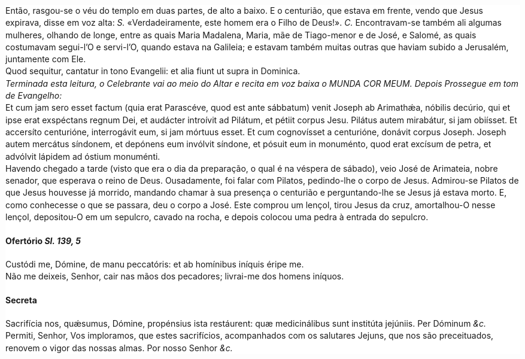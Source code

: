</div>
<div class="text-justify">
Então, rasgou-se o véu do templo em duas partes, de alto a baixo. E o centurião, que estava em frente, vendo que Jesus expirava, disse em voz alta: <em>S. </em> «Verdadeiramente, este homem era o Filho de Deus!». <em>C. </em> Encontravam-se também ali algumas mulheres, olhando de longe, entre as quais Maria Madalena, Maria, mãe de Tiago-menor e de José, e Salomé, as quais costumavam segui-l’O e servi-l’O, quando estava na Galileia; e estavam também muitas outras que haviam subido a Jerusalém, juntamente com Ele.
</div>
<div class="text-justify">
Quod sequitur, cantatur in tono Evangelii: et alia fiunt ut supra in Dominica.
</div>
<div class="text-justify">
<em>Terminada esta leitura, o Celebrante vai ao meio do Altar e recita em voz baixa o MUNDA COR MEUM. Depois Prossegue em tom de Evangelho:</em>
</div>
<div class="text-justify">
Et cum jam sero esset factum (quia erat Parascéve, quod est ante sábbatum) venit Joseph ab Arimathǽa, nóbilis decúrio, qui et ipse erat exspéctans regnum Dei, et audácter introívit ad Pilátum, et pétiit corpus Jesu. Pilátus autem mirabátur, si jam obiísset. Et accersíto centurióne, interrogávit eum, si jam mórtuus esset. Et cum cognovísset a centurióne, donávit corpus Joseph. Joseph autem mercátus síndonem, et depónens eum invólvit síndone, et pósuit eum in monuménto, quod erat excísum de petra, et advólvit lápidem ad óstium monuménti.
</div>
<div class="text-justify">
Havendo chegado a tarde (visto que era o dia da preparação, o qual é na véspera de sábado), veio José de Arimateia, nobre senador, que esperava o reino de Deus. Ousadamente, foi falar com Pilatos, pedindo-lhe o corpo de Jesus. Admirou-se Pilatos de que Jesus houvesse já morrido, mandando chamar à sua presença o centurião e perguntando-lhe se Jesus já estava morto. E, como conhecesse o que se passara, deu o corpo a José. Este comprou um lençol, tirou Jesus da cruz, amortalhou-O nesse lençol, depositou-O em um sepulcro, cavado na rocha, e depois colocou uma pedra à entrada do sepulcro.
</div>
</div>
</div>

<h4 class="text-center">Ofertório <em>Sl. 139, 5</em></h4>
<div class="container-fluid">
<div class="row">
<div class="dropcap text-justify">
Custódi me, Dómine, de manu peccatóris: et ab homínibus iníquis éripe me.
</div>
<div class="dropcap text-justify">
Não me deixeis, Senhor, cair nas mãos dos pecadores; livrai-me dos homens iníquos.
</div>
</div>
</div>

<h4 class="text-center">Secreta</h4>
<div class="container-fluid">
<div class="row">
<div class="dropcap text-justify">
Sacrifícia nos, quǽsumus, Dómine, propénsius ista restáurent: quæ medicinálibus sunt institúta jejúniis. Per Dóminum <em>&c.</em>
</div>
<div class="dropcap text-justify">
Permiti, Senhor, Vos imploramos, que estes sacrifícios, acompanhados com os salutares Jejuns, que nos são preceituados, renovem o vigor das nossas almas. Por nosso Senhor <em>&c.</em>
</div>
</div>
</div>
